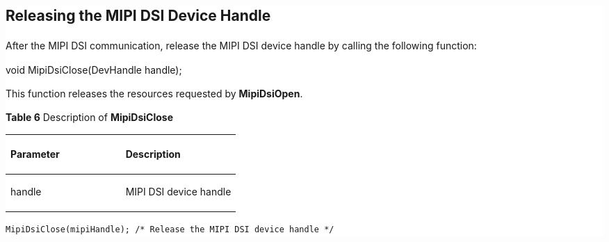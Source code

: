 ```
```

## Releasing the MIPI DSI Device Handle<a name="section217313211199"></a>

After the MIPI DSI communication, release the MIPI DSI device handle by calling the following function:

void MipiDsiClose\(DevHandle handle\);

This function releases the resources requested by  **MipiDsiOpen**.

**Table  6**  Description of  **MipiDsiClose**

<a name="table72517953115"></a>
<table><thead align="left"><tr id="row1525793312"><th class="cellrowborder" valign="top" width="50%" id="mcps1.2.3.1.1"><p id="p115402031153111"><a name="p115402031153111"></a><a name="p115402031153111"></a><strong id="b1187425101719"><a name="b1187425101719"></a><a name="b1187425101719"></a>Parameter</strong></p>
</th>
<th class="cellrowborder" valign="top" width="50%" id="mcps1.2.3.1.2"><p id="p65406313319"><a name="p65406313319"></a><a name="p65406313319"></a><strong id="b1194611262170"><a name="b1194611262170"></a><a name="b1194611262170"></a>Description</strong></p>
</th>
</tr>
</thead>
<tbody><tr id="row1926109193116"><td class="cellrowborder" valign="top" width="50%" headers="mcps1.2.3.1.1 "><p id="p105419317318"><a name="p105419317318"></a><a name="p105419317318"></a>handle</p>
</td>
<td class="cellrowborder" valign="top" width="50%" headers="mcps1.2.3.1.2 "><p id="p132442255912"><a name="p132442255912"></a><a name="p132442255912"></a>MIPI DSI device handle</p>
</td>
</tr>
</tbody>
</table>

```
MipiDsiClose(mipiHandle); /* Release the MIPI DSI device handle */
```

